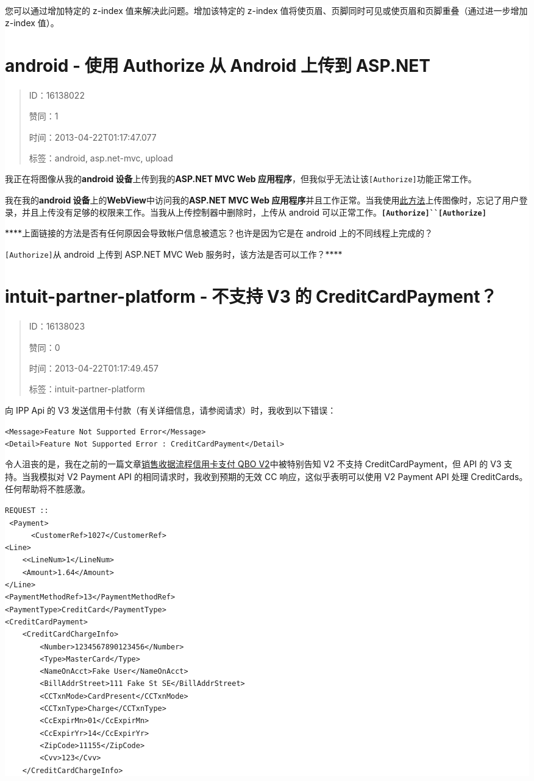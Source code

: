 您可以通过增加特定的 z-index 值来解决此问题。增加该特定的 z-index 值将使页眉、页脚同时可见或使页眉和页脚重叠（通过进一步增加 z-index 值）。

# android - 使用 Authorize 从 Android 上传到 ASP.NET

> ID：16138022
> 
> 赞同：1
> 
> 时间：2013-04-22T01:17:47.077
> 
> 标签：android, asp.net-mvc, upload

我正在将图像从我的**android 设备**上传到我的**ASP.NET MVC Web 应用程序**，但我似乎无法让该`[Authorize]`功能正常工作。

我在我的**android 设备**上的**WebView**中访问我的**ASP.NET MVC Web 应用程序**并且工作正常。当我使用[此方法](https://stackoverflow.com/questions/7632737/android-send-a-image-and-save-url/)上传图像时，忘记了用户登录，并且上传没有足够的权限来工作。当我从上传控制器中删除时，上传从 android 可以正常工作。****`[Authorize]``[Authorize]`****

 ****上面链接的方法是否有任何原因会导致帐户信息被遗忘？也许是因为它是在 android 上的不同线程上完成的？

`[Authorize]`从 android 上传到 ASP.NET MVC Web 服务时，该方法是否可以工作？****

# intuit-partner-platform - 不支持 V3 的 CreditCardPayment？

> ID：16138023
> 
> 赞同：0
> 
> 时间：2013-04-22T01:17:49.457
> 
> 标签：intuit-partner-platform

向 IPP Api 的 V3 发送信用卡付款（有关详细信息，请参阅请求）时，我收到以下错误：

```
<Message>Feature Not Supported Error</Message>
<Detail>Feature Not Supported Error : CreditCardPayment</Detail> 
```

令人沮丧的是，我在之前的一篇文章[销售收据流程信用卡支付 QBO V2](https://stackoverflow.com/questions/16067969/sales-receipt-process-credit-card-payment-qbo-v2)中被特别告知 V2 不支持 CreditCardPayment，但 API 的 V3 支持。当我模拟对 V2 Payment API 的相同请求时，我收到预期的无效 CC 响应，这似乎表明可以使用 V2 Payment API 处理 CreditCards。任何帮助将不胜感激。

```
REQUEST ::
 <Payment>
      <CustomerRef>1027</CustomerRef>
<Line>
    <<LineNum>1</LineNum>
    <Amount>1.64</Amount>
</Line>
<PaymentMethodRef>13</PaymentMethodRef>
<PaymentType>CreditCard</PaymentType>
<CreditCardPayment>
    <CreditCardChargeInfo>
        <Number>1234567890123456</Number>
        <Type>MasterCard</Type>
        <NameOnAcct>Fake User</NameOnAcct>
        <BillAddrStreet>111 Fake St SE</BillAddrStreet>
        <CCTxnMode>CardPresent</CCTxnMode>
        <CCTxnType>Charge</CCTxnType>
        <CcExpirMn>01</CcExpirMn>
        <CcExpirYr>14</CcExpirYr>
        <ZipCode>11155</ZipCode>
        <Cvv>123</Cvv>
    </CreditCardChargeInfo>
```